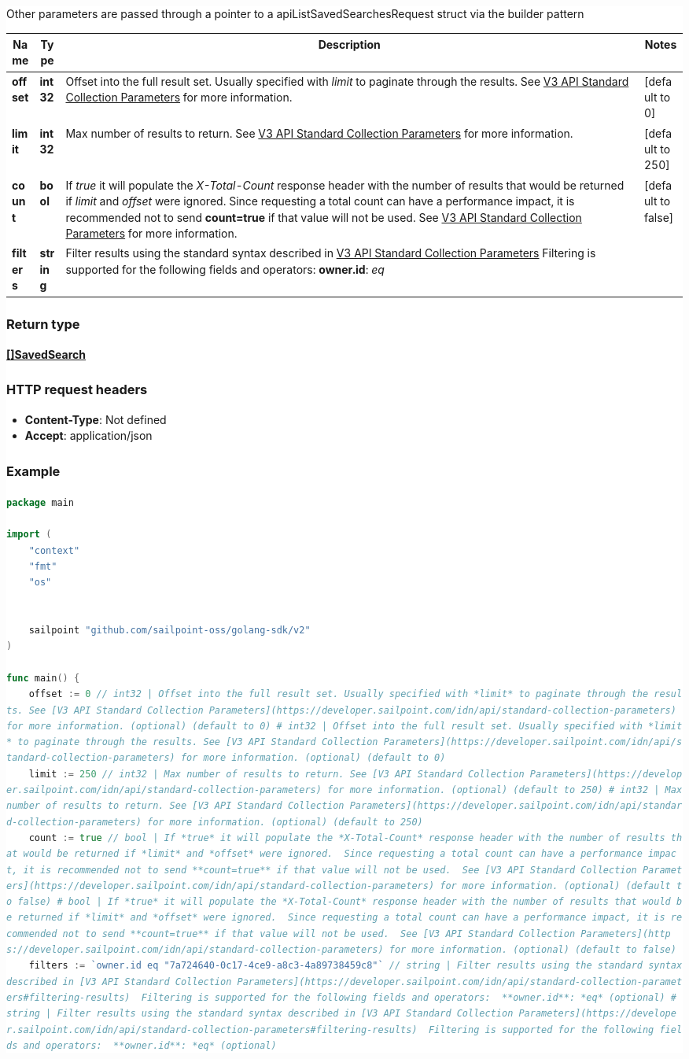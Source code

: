 Other parameters are passed through a pointer to a apiListSavedSearchesRequest struct via the builder pattern

| Name | Type | Description | Notes |
| --- | --- | --- | --- |
| **offset** | **int32** | Offset into the full result set. Usually specified with _limit_ to paginate through the results. See [V3 API Standard Collection Parameters](https://developer.sailpoint.com/idn/api/standard-collection-parameters) for more information. | [default to 0] |
| **limit** | **int32** | Max number of results to return. See [V3 API Standard Collection Parameters](https://developer.sailpoint.com/idn/api/standard-collection-parameters) for more information. | [default to 250] |
| **count** | **bool** | If _true_ it will populate the _X-Total-Count_ response header with the number of results that would be returned if _limit_ and _offset_ were ignored. Since requesting a total count can have a performance impact, it is recommended not to send **count&#x3D;true** if that value will not be used. See [V3 API Standard Collection Parameters](https://developer.sailpoint.com/idn/api/standard-collection-parameters) for more information. | [default to false] |
| **filters** | **string** | Filter results using the standard syntax described in [V3 API Standard Collection Parameters](https://developer.sailpoint.com/idn/api/standard-collection-parameters#filtering-results) Filtering is supported for the following fields and operators: **owner.id**: _eq_ |

### Return type

[**[]SavedSearch**](../models/saved-search)

### HTTP request headers

- **Content-Type**: Not defined
- **Accept**: application/json

### Example

```go
package main

import (
	"context"
	"fmt"
	"os"


	sailpoint "github.com/sailpoint-oss/golang-sdk/v2"
)

func main() {
    offset := 0 // int32 | Offset into the full result set. Usually specified with *limit* to paginate through the results. See [V3 API Standard Collection Parameters](https://developer.sailpoint.com/idn/api/standard-collection-parameters) for more information. (optional) (default to 0) # int32 | Offset into the full result set. Usually specified with *limit* to paginate through the results. See [V3 API Standard Collection Parameters](https://developer.sailpoint.com/idn/api/standard-collection-parameters) for more information. (optional) (default to 0)
    limit := 250 // int32 | Max number of results to return. See [V3 API Standard Collection Parameters](https://developer.sailpoint.com/idn/api/standard-collection-parameters) for more information. (optional) (default to 250) # int32 | Max number of results to return. See [V3 API Standard Collection Parameters](https://developer.sailpoint.com/idn/api/standard-collection-parameters) for more information. (optional) (default to 250)
    count := true // bool | If *true* it will populate the *X-Total-Count* response header with the number of results that would be returned if *limit* and *offset* were ignored.  Since requesting a total count can have a performance impact, it is recommended not to send **count=true** if that value will not be used.  See [V3 API Standard Collection Parameters](https://developer.sailpoint.com/idn/api/standard-collection-parameters) for more information. (optional) (default to false) # bool | If *true* it will populate the *X-Total-Count* response header with the number of results that would be returned if *limit* and *offset* were ignored.  Since requesting a total count can have a performance impact, it is recommended not to send **count=true** if that value will not be used.  See [V3 API Standard Collection Parameters](https://developer.sailpoint.com/idn/api/standard-collection-parameters) for more information. (optional) (default to false)
    filters := `owner.id eq "7a724640-0c17-4ce9-a8c3-4a89738459c8"` // string | Filter results using the standard syntax described in [V3 API Standard Collection Parameters](https://developer.sailpoint.com/idn/api/standard-collection-parameters#filtering-results)  Filtering is supported for the following fields and operators:  **owner.id**: *eq* (optional) # string | Filter results using the standard syntax described in [V3 API Standard Collection Parameters](https://developer.sailpoint.com/idn/api/standard-collection-parameters#filtering-results)  Filtering is supported for the following fields and operators:  **owner.id**: *eq* (optional)
```